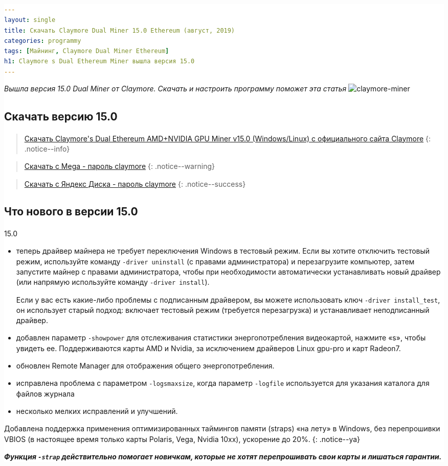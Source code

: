 ```yaml
---
layout: single
title: Скачать Claymore Dual Miner 15.0 Ethereum (август, 2019)
categories: programmy
tags: [Майнинг, Claymore Dual Miner Ethereum]
h1: Claymore s Dual Ethereum Miner вышла версия 15.0
---
```

*Вышла версия 15.0 Dual Miner от Claymore. Скачать и настроить программу поможет эта статья*
![claymore-miner](/assets/images/programmy/claymore-miner-15.0.png)

## Скачать версию 15.0

> [Скачать Claymore's Dual Ethereum AMD+NVIDIA GPU Miner v15.0 (Windows/Linux) с официального сайта Claymore](https://claymoredualminer.com/ru)
{: .notice--info}
 
> [Скачать с Mega - пароль claymore](https://mega.nz/#!fHpBUSJb!AwBOgl9vxGJYYGt1TIzC5VShQAoD71R034gB1sOgJh8)
{: .notice--warning}

>[Скачать с Яндекс Диска - пароль claymore](https://yadi.sk/d/MPefLjxs_MMKzw)
{: .notice--success}

## Что нового в версии 15.0

15.0
<ul>
  <li><p>теперь драйвер майнера не требует переключения Windows в тестовый режим. Если вы хотите отключить тестовый режим, используйте команду <code>-driver uninstall</code> (с правами администратора) и перезагрузите компьютер, затем запустите майнер с правами администратора, чтобы при необходимости автоматически устанавливать новый драйвер (или напрямую используйте команду <code>-driver install</code>).</p>
 <p>Если у вас есть какие-либо проблемы с подписанным драйвером, вы можете использовать ключ <code>-driver install_test</code>, он использует старый подход: включает тестовый режим (требуется перезагрузка) и устанавливает неподписанный драйвер.</p></li>
  <li><p>добавлен параметр <code>-showpower</code> для отслеживания статистики энергопотребления видеокартой, нажмите «s», чтобы увидеть ее. Поддерживаются карты AMD и Nvidia, за исключением драйверов Linux gpu-pro и карт Radeon7. </p></li>
  <li><p>обновлен Remote Manager для отображения общего энергопотребления. </p></li>
  <li><p>исправлена проблема с параметром <code>-logsmaxsize</code>, когда параметр <code>-logfile</code> используется для указания каталога для файлов журнала</p></li>
  <li><p>несколько мелких исправлений и улучшений.</p></li>
</ul>


Добавлена поддержка применения оптимизированных таймингов памяти (straps) «на лету» в Windows, без перепрошивки VBIOS (в настоящее время только карты Polaris, Vega, Nvidia 10xx), ускорение до 20%.
{: .notice--ya}

***Функция <code>-strap</code> действительно помогает новичкам, которые не хотят перепрошивать свои карты и лишаться гарантии.***
